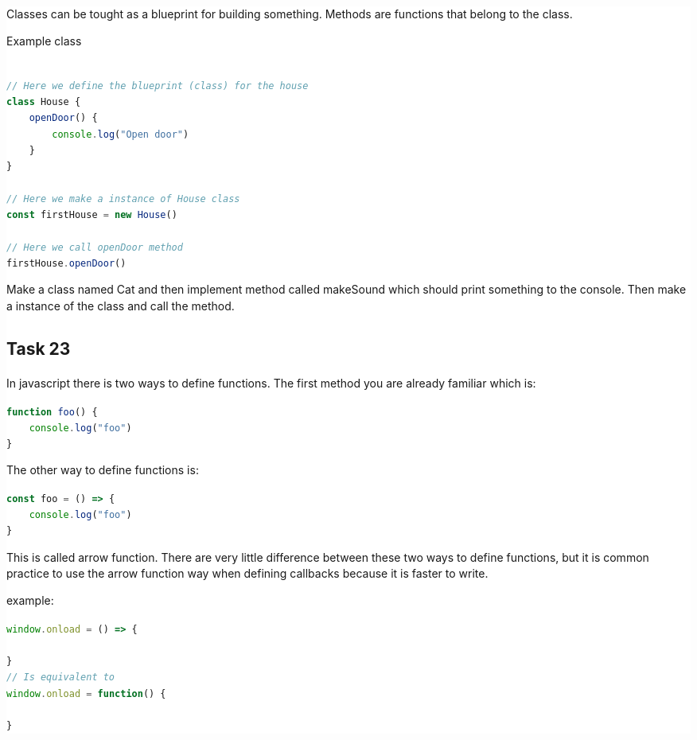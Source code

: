Classes can be tought as a blueprint for building something. Methods are functions that belong to the class.

Example class
```javascript

// Here we define the blueprint (class) for the house
class House {
	openDoor() {
    	console.log("Open door")
  	}
}

// Here we make a instance of House class
const firstHouse = new House()

// Here we call openDoor method
firstHouse.openDoor()

```

Make a class named Cat and then implement method called makeSound which should
print something to the console. Then make a instance of the class and call the method.

## Task 23

In javascript there is two ways to define functions.
The first method you are already familiar which is:

```javascript
function foo() {
	console.log("foo")
}
```

The other way to define functions is:

```javascript
const foo = () => {
	console.log("foo")
}
```

This is called arrow function. There are very little difference
between these two ways to define functions, but it is common
practice to use the arrow function way when defining callbacks
because it is faster to write.

example:
```javascript
window.onload = () => {

}
// Is equivalent to
window.onload = function() {

}

```
